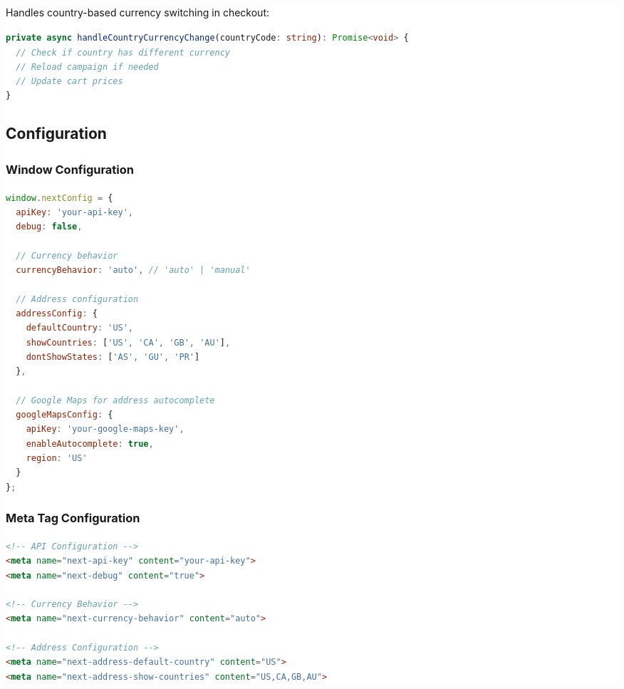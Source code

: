 Handles country-based currency switching in checkout:

```typescript
private async handleCountryCurrencyChange(countryCode: string): Promise<void> {
  // Check if country has different currency
  // Reload campaign if needed
  // Update cart prices
}
```

## Configuration

### Window Configuration

```javascript
window.nextConfig = {
  apiKey: 'your-api-key',
  debug: false,
  
  // Currency behavior
  currencyBehavior: 'auto', // 'auto' | 'manual'
  
  // Address configuration
  addressConfig: {
    defaultCountry: 'US',
    showCountries: ['US', 'CA', 'GB', 'AU'],
    dontShowStates: ['AS', 'GU', 'PR']
  },
  
  // Google Maps for address autocomplete
  googleMapsConfig: {
    apiKey: 'your-google-maps-key',
    enableAutocomplete: true,
    region: 'US'
  }
};
```

### Meta Tag Configuration

```html
<!-- API Configuration -->
<meta name="next-api-key" content="your-api-key">
<meta name="next-debug" content="true">

<!-- Currency Behavior -->
<meta name="next-currency-behavior" content="auto">

<!-- Address Configuration -->
<meta name="next-address-default-country" content="US">
<meta name="next-address-show-countries" content="US,CA,GB,AU">
```
